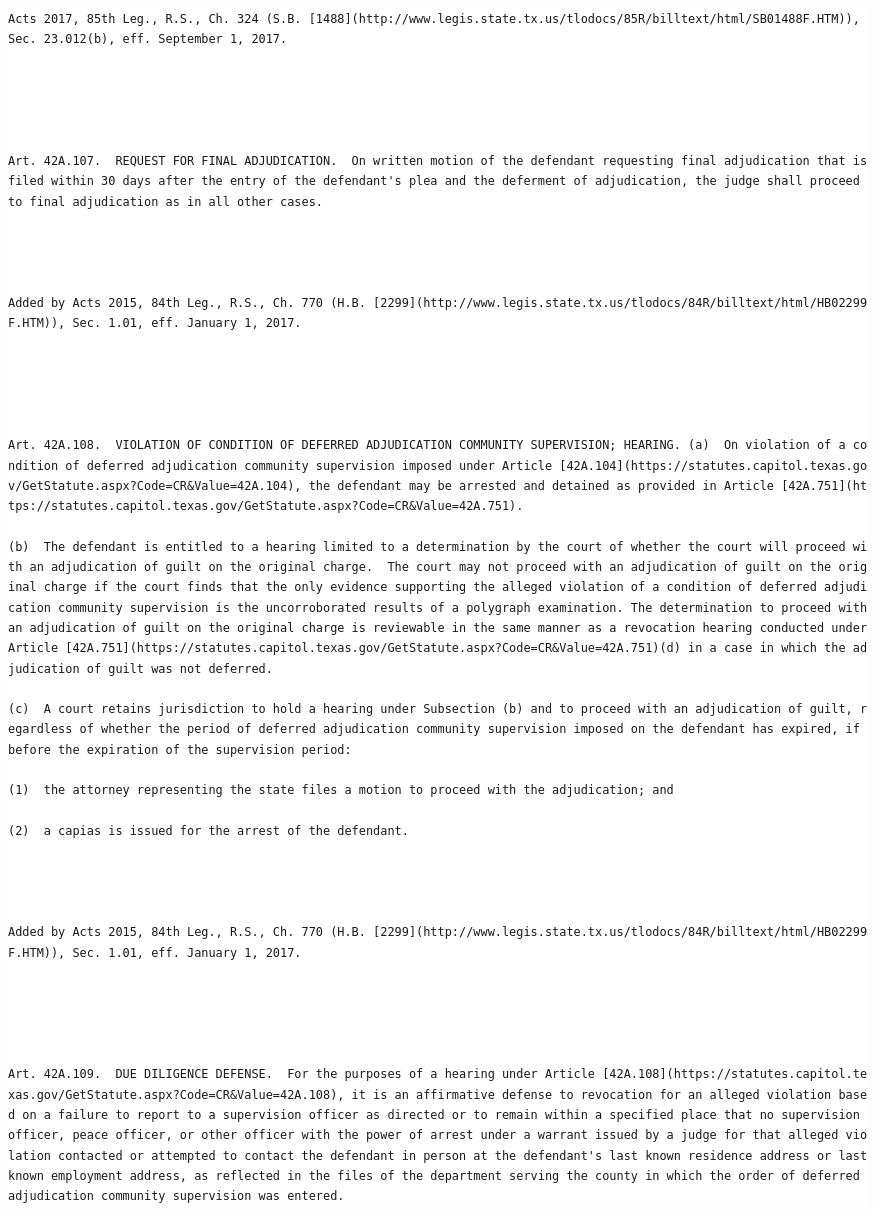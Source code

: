     Acts 2017, 85th Leg., R.S., Ch. 324 (S.B. [1488](http://www.legis.state.tx.us/tlodocs/85R/billtext/html/SB01488F.HTM)), Sec. 23.012(b), eff. September 1, 2017.
    
    
    
    
    
    Art. 42A.107.  REQUEST FOR FINAL ADJUDICATION.  On written motion of the defendant requesting final adjudication that is filed within 30 days after the entry of the defendant's plea and the deferment of adjudication, the judge shall proceed to final adjudication as in all other cases.
    
    
    
    
    Added by Acts 2015, 84th Leg., R.S., Ch. 770 (H.B. [2299](http://www.legis.state.tx.us/tlodocs/84R/billtext/html/HB02299F.HTM)), Sec. 1.01, eff. January 1, 2017.
    
    
    
    
    
    Art. 42A.108.  VIOLATION OF CONDITION OF DEFERRED ADJUDICATION COMMUNITY SUPERVISION; HEARING. (a)  On violation of a condition of deferred adjudication community supervision imposed under Article [42A.104](https://statutes.capitol.texas.gov/GetStatute.aspx?Code=CR&Value=42A.104), the defendant may be arrested and detained as provided in Article [42A.751](https://statutes.capitol.texas.gov/GetStatute.aspx?Code=CR&Value=42A.751).
    
    (b)  The defendant is entitled to a hearing limited to a determination by the court of whether the court will proceed with an adjudication of guilt on the original charge.  The court may not proceed with an adjudication of guilt on the original charge if the court finds that the only evidence supporting the alleged violation of a condition of deferred adjudication community supervision is the uncorroborated results of a polygraph examination. The determination to proceed with an adjudication of guilt on the original charge is reviewable in the same manner as a revocation hearing conducted under Article [42A.751](https://statutes.capitol.texas.gov/GetStatute.aspx?Code=CR&Value=42A.751)(d) in a case in which the adjudication of guilt was not deferred.
    
    (c)  A court retains jurisdiction to hold a hearing under Subsection (b) and to proceed with an adjudication of guilt, regardless of whether the period of deferred adjudication community supervision imposed on the defendant has expired, if before the expiration of the supervision period:
    
    (1)  the attorney representing the state files a motion to proceed with the adjudication; and
    
    (2)  a capias is issued for the arrest of the defendant.
    
    
    
    
    Added by Acts 2015, 84th Leg., R.S., Ch. 770 (H.B. [2299](http://www.legis.state.tx.us/tlodocs/84R/billtext/html/HB02299F.HTM)), Sec. 1.01, eff. January 1, 2017.
    
    
    
    
    
    Art. 42A.109.  DUE DILIGENCE DEFENSE.  For the purposes of a hearing under Article [42A.108](https://statutes.capitol.texas.gov/GetStatute.aspx?Code=CR&Value=42A.108), it is an affirmative defense to revocation for an alleged violation based on a failure to report to a supervision officer as directed or to remain within a specified place that no supervision officer, peace officer, or other officer with the power of arrest under a warrant issued by a judge for that alleged violation contacted or attempted to contact the defendant in person at the defendant's last known residence address or last known employment address, as reflected in the files of the department serving the county in which the order of deferred adjudication community supervision was entered.
    
    